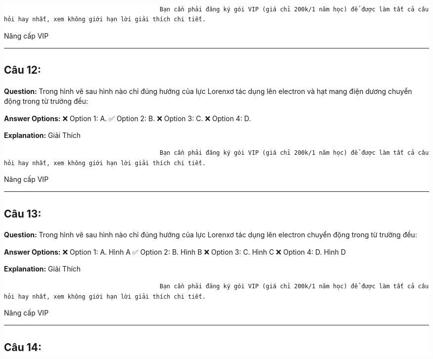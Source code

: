 

                                                Bạn cần phải đăng ký gói VIP (giá chỉ 200k/1 năm học) để được làm tất cả câu hỏi hay nhất, xem không giới hạn lời giải thích chi tiết.
                                            

Nâng cấp VIP

---

## Câu 12:

**Question:** Trong hình vẽ sau hình nào chỉ đúng hướng của lực Lorenxơ tác dụng lên electron và hạt mang điện dương chuyển động trong từ trường đều:

**Answer Options:**
❌ Option 1: A.
✅ Option 2: B.
❌ Option 3: C.
❌ Option 4: D.

**Explanation:** Giải Thích




                                                Bạn cần phải đăng ký gói VIP (giá chỉ 200k/1 năm học) để được làm tất cả câu hỏi hay nhất, xem không giới hạn lời giải thích chi tiết.
                                            

Nâng cấp VIP

---

## Câu 13:

**Question:** Trong hình vẽ sau hình nào chỉ đúng hướng của lực Lorenxơ tác dụng lên electron chuyển động trong từ trường đều:

**Answer Options:**
❌ Option 1: A. Hình A
✅ Option 2: B. Hình B
❌ Option 3: C. Hình C
❌ Option 4: D. Hình D

**Explanation:** Giải Thích




                                                Bạn cần phải đăng ký gói VIP (giá chỉ 200k/1 năm học) để được làm tất cả câu hỏi hay nhất, xem không giới hạn lời giải thích chi tiết.
                                            

Nâng cấp VIP

---

## Câu 14:
